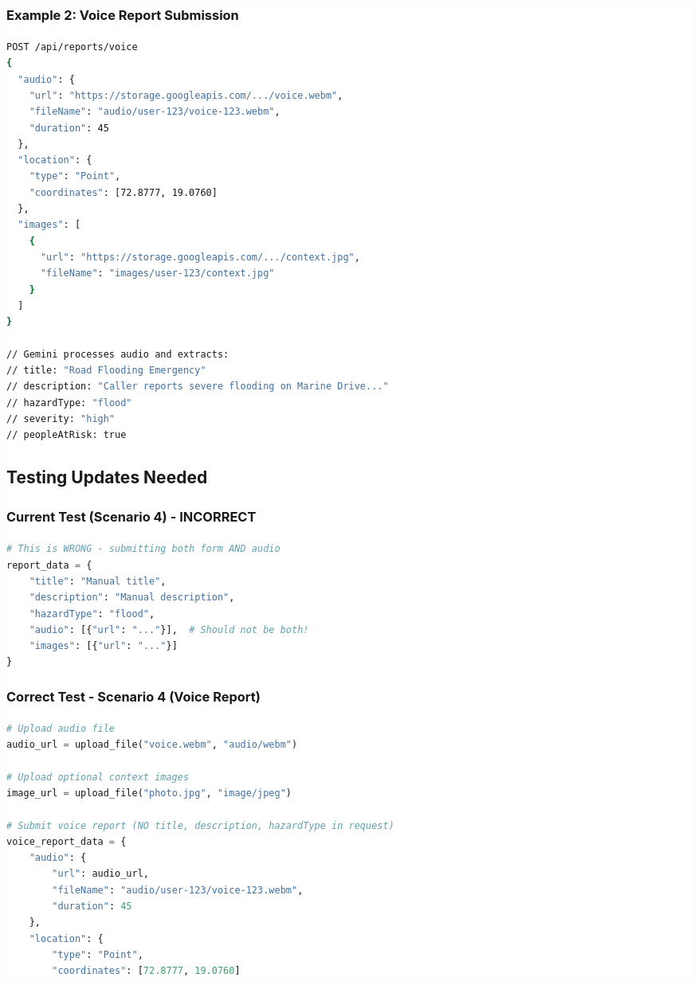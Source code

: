 ### Example 2: Voice Report Submission

```bash
POST /api/reports/voice
{
  "audio": {
    "url": "https://storage.googleapis.com/.../voice.webm",
    "fileName": "audio/user-123/voice-123.webm",
    "duration": 45
  },
  "location": {
    "type": "Point",
    "coordinates": [72.8777, 19.0760]
  },
  "images": [
    {
      "url": "https://storage.googleapis.com/.../context.jpg",
      "fileName": "images/user-123/context.jpg"
    }
  ]
}

// Gemini processes audio and extracts:
// title: "Road Flooding Emergency"
// description: "Caller reports severe flooding on Marine Drive..."
// hazardType: "flood"
// severity: "high"
// peopleAtRisk: true
```

## Testing Updates Needed

### Current Test (Scenario 4) - INCORRECT

```python
# This is WRONG - submitting both form AND audio
report_data = {
    "title": "Manual title",
    "description": "Manual description",
    "hazardType": "flood",
    "audio": [{"url": "..."}],  # Should not be both!
    "images": [{"url": "..."}]
}
```

### Correct Test - Scenario 4 (Voice Report)

```python
# Upload audio file
audio_url = upload_file("voice.webm", "audio/webm")

# Upload optional context images
image_url = upload_file("photo.jpg", "image/jpeg")

# Submit voice report (NO title, description, hazardType in request)
voice_report_data = {
    "audio": {
        "url": audio_url,
        "fileName": "audio/user-123/voice-123.webm",
        "duration": 45
    },
    "location": {
        "type": "Point",
        "coordinates": [72.8777, 19.0760]
```